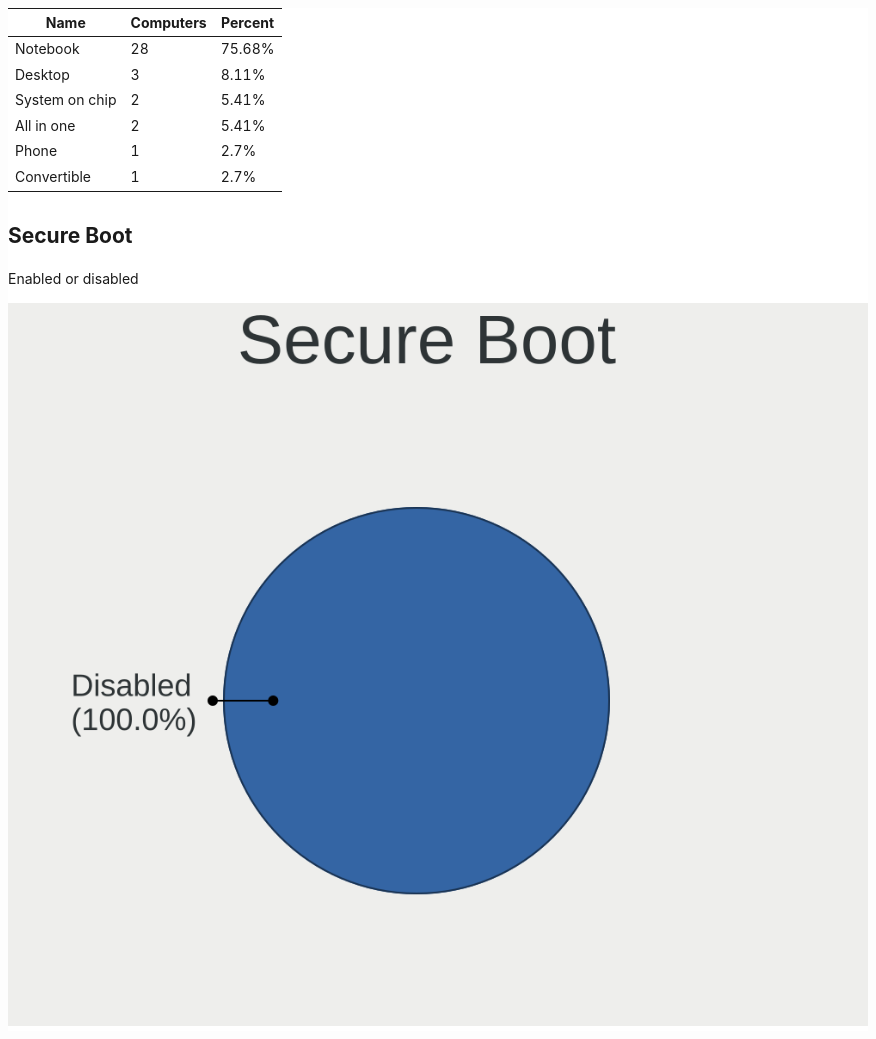 
| Name           | Computers | Percent |
|----------------|-----------|---------|
| Notebook       | 28        | 75.68%  |
| Desktop        | 3         | 8.11%   |
| System on chip | 2         | 5.41%   |
| All in one     | 2         | 5.41%   |
| Phone          | 1         | 2.7%    |
| Convertible    | 1         | 2.7%    |

Secure Boot
-----------

Enabled or disabled

![Secure Boot](./All/images/pie_chart/node_secureboot.svg)
